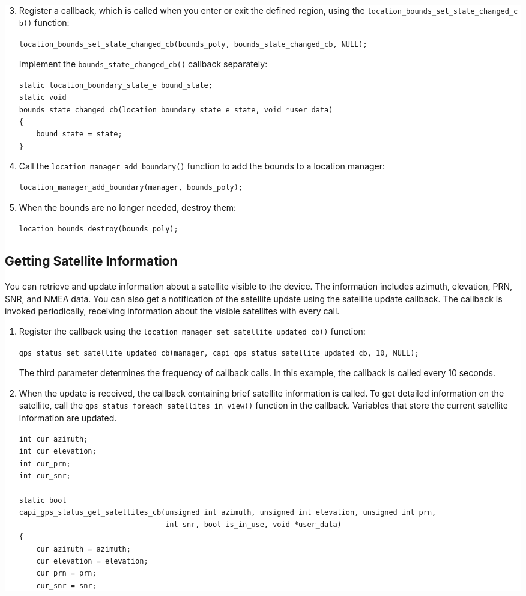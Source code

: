 3. Register a callback, which is called when you enter or exit the defined region, using the `location_bounds_set_state_changed_cb()` function:

   ```
   location_bounds_set_state_changed_cb(bounds_poly, bounds_state_changed_cb, NULL);
   ```

   Implement the `bounds_state_changed_cb()` callback separately:

   ```
   static location_boundary_state_e bound_state;
   static void
   bounds_state_changed_cb(location_boundary_state_e state, void *user_data)
   {
       bound_state = state;
   }
   ```

4. Call the `location_manager_add_boundary()` function to add the bounds to a location manager:

   ```
   location_manager_add_boundary(manager, bounds_poly);
   ```

5. When the bounds are no longer needed, destroy them:

   ```
   location_bounds_destroy(bounds_poly);
   ```

<a name="satellite"></a>
## Getting Satellite Information

You can retrieve and update information about a satellite visible to the device. The information includes azimuth, elevation, PRN, SNR, and NMEA data. You can also get a notification of the satellite update using the satellite update callback. The callback is invoked periodically, receiving information about the visible satellites with every call.

1. Register the callback using the `location_manager_set_satellite_updated_cb()` function:

   ```
   gps_status_set_satellite_updated_cb(manager, capi_gps_status_satellite_updated_cb, 10, NULL);
   ```

   The third parameter determines the frequency of callback calls. In this example, the callback is called every 10 seconds.

2. When the update is received, the callback containing brief satellite information is called. To get detailed information on the satellite, call the `gps_status_foreach_satellites_in_view()` function in the callback. Variables that store the current satellite information are updated.

    ```
    int cur_azimuth;
    int cur_elevation;
    int cur_prn;
    int cur_snr;

    static bool
    capi_gps_status_get_satellites_cb(unsigned int azimuth, unsigned int elevation, unsigned int prn,
                                      int snr, bool is_in_use, void *user_data)
    {
        cur_azimuth = azimuth;
        cur_elevation = elevation;
        cur_prn = prn;
        cur_snr = snr;
